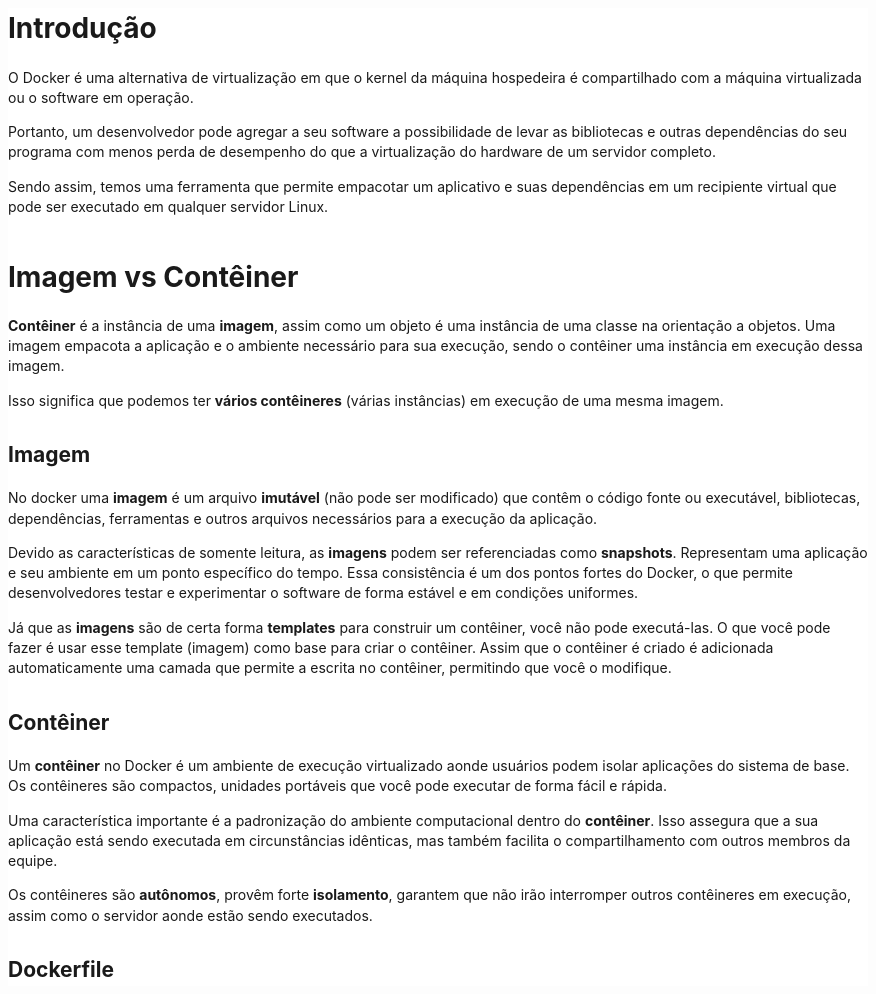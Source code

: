 # Introdução

O Docker é uma alternativa de virtualização em que o kernel da máquina hospedeira é compartilhado com a máquina virtualizada ou o software em operação.

Portanto, um desenvolvedor pode agregar a seu software a possibilidade de levar as bibliotecas e outras dependências do seu programa com menos perda de desempenho do que a virtualização do hardware de um servidor completo.

Sendo assim, temos uma ferramenta que permite empacotar um aplicativo e suas dependências em um recipiente virtual que pode ser executado em qualquer servidor Linux.

# Imagem vs Contêiner

**Contêiner** é a instância de uma **imagem**, assim como um objeto é uma instância de uma classe na orientação a objetos. Uma imagem empacota a aplicação e o ambiente necessário para sua execução, sendo o contêiner uma instância em execução dessa imagem.

Isso significa que podemos ter **vários contêineres** (várias instâncias) em execução de uma mesma imagem.

## Imagem

No docker uma **imagem** é um arquivo **imutável** (não pode ser modificado) que contêm o código fonte ou executável, bibliotecas, dependências, ferramentas e outros arquivos necessários para a execução da aplicação.

Devido as características de somente leitura, as **imagens** podem ser referenciadas como **snapshots**. Representam uma aplicação e seu ambiente em um ponto específico do tempo. Essa consistência é um dos pontos fortes do Docker, o que permite desenvolvedores testar e experimentar o software de forma estável e em condições uniformes.

Já que as **imagens** são de certa forma **templates** para construir um contêiner, você não pode executá-las. O que você pode fazer é usar esse template (imagem) como base para criar o contêiner. Assim que o contêiner é criado é adicionada automaticamente uma camada que permite a escrita no contêiner, permitindo que você o modifique.

## Contêiner

Um **contêiner** no Docker é um ambiente de execução virtualizado aonde usuários podem isolar aplicações do sistema de base. Os contêineres são compactos, unidades portáveis que você pode executar de forma fácil e rápida.

Uma característica importante é a padronização do ambiente computacional dentro do **contêiner**. Isso assegura que a sua aplicação está sendo executada em circunstâncias idênticas, mas também facilita o compartilhamento com outros membros da equipe.

Os contêineres são **autônomos**, provêm forte **isolamento**, garantem que não irão interromper outros contêineres em execução, assim como o servidor aonde estão sendo executados.

## Dockerfile
